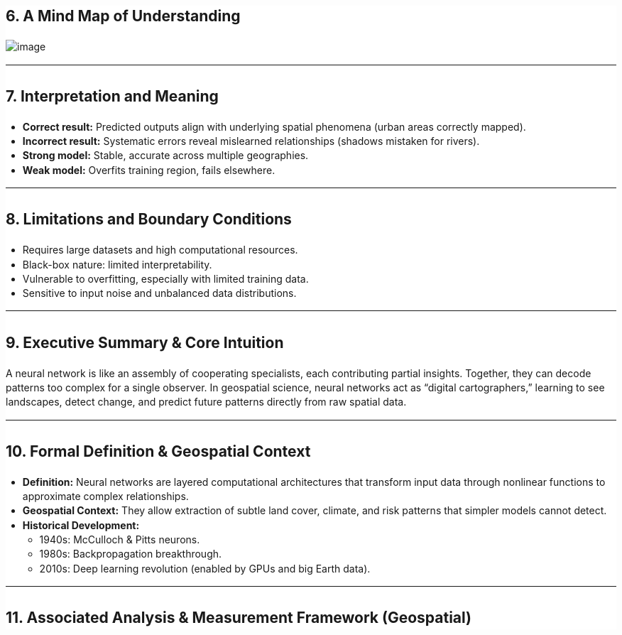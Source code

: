 
## 6. A Mind Map of Understanding

<img width="1280" height="913" alt="image" src="https://github.com/user-attachments/assets/480f0ad3-0cf3-4631-9a17-049f26f4a9e3" />


---

## 7. Interpretation and Meaning

- **Correct result:** Predicted outputs align with underlying spatial phenomena (urban areas correctly mapped).  
- **Incorrect result:** Systematic errors reveal mislearned relationships (shadows mistaken for rivers).  
- **Strong model:** Stable, accurate across multiple geographies.  
- **Weak model:** Overfits training region, fails elsewhere.  

---

## 8. Limitations and Boundary Conditions

- Requires large datasets and high computational resources.  
- Black-box nature: limited interpretability.  
- Vulnerable to overfitting, especially with limited training data.  
- Sensitive to input noise and unbalanced data distributions.  

---

## 9. Executive Summary & Core Intuition

A neural network is like an assembly of cooperating specialists, each contributing partial insights. Together, they can decode patterns too complex for a single observer. In geospatial science, neural networks act as “digital cartographers,” learning to see landscapes, detect change, and predict future patterns directly from raw spatial data.

---

## 10. Formal Definition & Geospatial Context

- **Definition:** Neural networks are layered computational architectures that transform input data through nonlinear functions to approximate complex relationships.  
- **Geospatial Context:** They allow extraction of subtle land cover, climate, and risk patterns that simpler models cannot detect.  
- **Historical Development:**  
  - 1940s: McCulloch & Pitts neurons.  
  - 1980s: Backpropagation breakthrough.  
  - 2010s: Deep learning revolution (enabled by GPUs and big Earth data).  

---

## 11. Associated Analysis & Measurement Framework (Geospatial)
